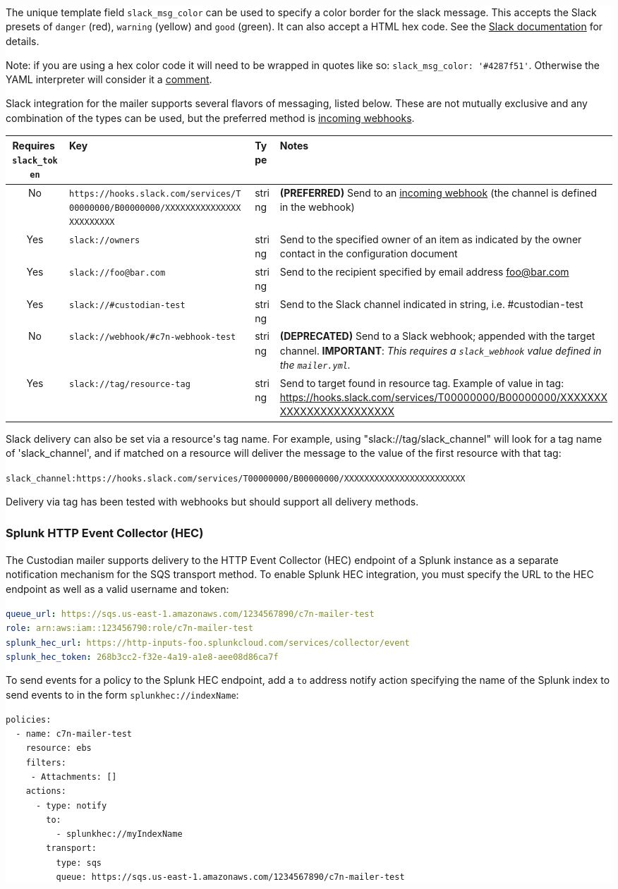 The unique template field `slack_msg_color` can be used to specify a color
border for the slack message. This accepts the Slack presets of `danger` (red),
`warning` (yellow) and `good` (green). It can also accept a HTML hex code. See
the [Slack documentation](https://api.slack.com/reference/messaging/attachments#fields)
for details.

Note: if you are using a hex color code it will need to be wrapped in quotes
like so: `slack_msg_color: '#4287f51'`. Otherwise the YAML interpreter will consider it a
[comment](https://yaml.org/spec/1.2/spec.html#id2780069).

Slack integration for the mailer supports several flavors of messaging, listed below. These are not mutually exclusive and any combination of the types can be used, but the preferred method is [incoming webhooks](https://api.slack.com/incoming-webhooks).

| Requires&nbsp;`slack_token` | Key                                                                             | Type   | Notes                                                                                                                                                           |
|:---------------------------:|:--------------------------------------------------------------------------------|:-------|:----------------------------------------------------------------------------------------------------------------------------------------------------------------|
|             No              | `https://hooks.slack.com/services/T00000000/B00000000/XXXXXXXXXXXXXXXXXXXXXXXX` | string | **(PREFERRED)** Send to an [incoming webhook](https://api.slack.com/incoming-webhooks) (the channel is defined in the webhook)                                  |
|             Yes             | `slack://owners`                                                                | string | Send to the specified owner of an item as indicated by the owner contact in the configuration document                                                          |
|             Yes             | `slack://foo@bar.com`                                                           | string | Send to the recipient specified by email address foo@bar.com                                                                                                    |
|             Yes             | `slack://#custodian-test`                                                       | string | Send to the Slack channel indicated in string, i.e. #custodian-test                                                                                             |
|             No              | `slack://webhook/#c7n-webhook-test`                                             | string | **(DEPRECATED)** Send to a Slack webhook; appended with the target channel. **IMPORTANT**: *This requires a `slack_webhook` value defined in the `mailer.yml`.* |
|             Yes             | `slack://tag/resource-tag`                                                      | string | Send to target found in resource tag. Example of value in tag: https://hooks.slack.com/services/T00000000/B00000000/XXXXXXXXXXXXXXXXXXXXXXXX                    |

Slack delivery can also be set via a resource's tag name. For example, using "slack://tag/slack_channel" will look for a tag name of 'slack_channel', and if matched on a resource will deliver the message to the value of the first resource with that tag:

`slack_channel:https://hooks.slack.com/services/T00000000/B00000000/XXXXXXXXXXXXXXXXXXXXXXXX`

Delivery via tag has been tested with webhooks but should support all delivery methods.

### Splunk HTTP Event Collector (HEC)

The Custodian mailer supports delivery to the HTTP Event Collector (HEC) endpoint of a Splunk instance as a separate notification mechanism for the SQS transport method. To enable Splunk HEC integration, you must specify the URL to the HEC endpoint as well as a valid username and token:

```yaml
queue_url: https://sqs.us-east-1.amazonaws.com/1234567890/c7n-mailer-test
role: arn:aws:iam::123456790:role/c7n-mailer-test
splunk_hec_url: https://http-inputs-foo.splunkcloud.com/services/collector/event
splunk_hec_token: 268b3cc2-f32e-4a19-a1e8-aee08d86ca7f
```

To send events for a policy to the Splunk HEC endpoint, add a ``to`` address notify action specifying the name of the Splunk index to send events to in the form ``splunkhec://indexName``:

```
policies:
  - name: c7n-mailer-test
    resource: ebs
    filters:
     - Attachments: []
    actions:
      - type: notify
        to:
          - splunkhec://myIndexName
        transport:
          type: sqs
          queue: https://sqs.us-east-1.amazonaws.com/1234567890/c7n-mailer-test
```
